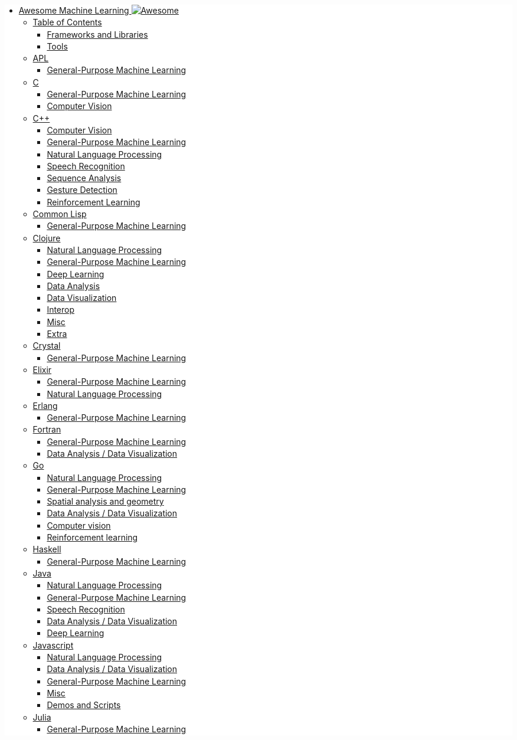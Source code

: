 


*   [Awesome Machine Learning ![Awesome](https://cdn.rawgit.com/sindresorhus/awesome/d7305f38d29fed78fa85652e3a63e154dd8e8829/media/badge.svg)](#awesome-machine-learning-)
    *   [Table of Contents](#table-of-contents)
        *   [Frameworks and Libraries](#frameworks-and-libraries)
        *   [Tools](#tools)
    *   [APL](#apl)
        *   [General-Purpose Machine Learning](#apl-general-purpose-machine-learning)
    *   [C](#c)
        *   [General-Purpose Machine Learning](#c-general-purpose-machine-learning)
        *   [Computer Vision](#c-computer-vision)
    *   [C++](#cpp)
        *   [Computer Vision](#cpp-computer-vision)
        *   [General-Purpose Machine Learning](#cpp-general-purpose-machine-learning)
        *   [Natural Language Processing](#cpp-natural-language-processing)
        *   [Speech Recognition](#cpp-speech-recognition)
        *   [Sequence Analysis](#cpp-sequence-analysis)
        *   [Gesture Detection](#cpp-gesture-detection)
        *   [Reinforcement Learning](#cpp-reinforcement-learning)
    *   [Common Lisp](#common-lisp)
        *   [General-Purpose Machine Learning](#common-lisp-general-purpose-machine-learning)
    *   [Clojure](#clojure)
        *   [Natural Language Processing](#clojure-natural-language-processing)
        *   [General-Purpose Machine Learning](#clojure-general-purpose-machine-learning)
        *   [Deep Learning](#clojure-deep-learning)
        *   [Data Analysis](#clojure-data-analysis--data-visualization)
        *   [Data Visualization](#clojure-data-visualization)
        *   [Interop](#clojure-interop)
        *   [Misc](#clojure-misc)
        *   [Extra](#clojure-extra)
    *   [Crystal](#crystal)
        *   [General-Purpose Machine Learning](#crystal-general-purpose-machine-learning)
    *   [Elixir](#elixir)
        *   [General-Purpose Machine Learning](#elixir-general-purpose-machine-learning)
        *   [Natural Language Processing](#elixir-natural-language-processing)
    *   [Erlang](#erlang)
        *   [General-Purpose Machine Learning](#erlang-general-purpose-machine-learning)
    *   [Fortran](#fortran)
        *   [General-Purpose Machine Learning](#fortran-general-purpose-machine-learning)
        *   [Data Analysis / Data Visualization](#fortran-data-analysis--data-visualization)
    *   [Go](#go)
        *   [Natural Language Processing](#go-natural-language-processing)
        *   [General-Purpose Machine Learning](#go-general-purpose-machine-learning)
        *   [Spatial analysis and geometry](#go-spatial-analysis-and-geometry)
        *   [Data Analysis / Data Visualization](#go-data-analysis--data-visualization)
        *   [Computer vision](#go-computer-vision)
        *   [Reinforcement learning](#go-reinforcement-learning)
    *   [Haskell](#haskell)
        *   [General-Purpose Machine Learning](#haskell-general-purpose-machine-learning)
    *   [Java](#java)
        *   [Natural Language Processing](#java-natural-language-processing)
        *   [General-Purpose Machine Learning](#java-general-purpose-machine-learning)
        *   [Speech Recognition](#java-speech-recognition)
        *   [Data Analysis / Data Visualization](#java-data-analysis--data-visualization)
        *   [Deep Learning](#java-deep-learning)
    *   [Javascript](#javascript)
        *   [Natural Language Processing](#javascript-natural-language-processing)
        *   [Data Analysis / Data Visualization](#javascript-data-analysis--data-visualization)
        *   [General-Purpose Machine Learning](#javascript-general-purpose-machine-learning)
        *   [Misc](#javascript-misc)
        *   [Demos and Scripts](#javascript-demos-and-scripts)
    *   [Julia](#julia)
        *   [General-Purpose Machine Learning](#julia-general-purpose-machine-learning)